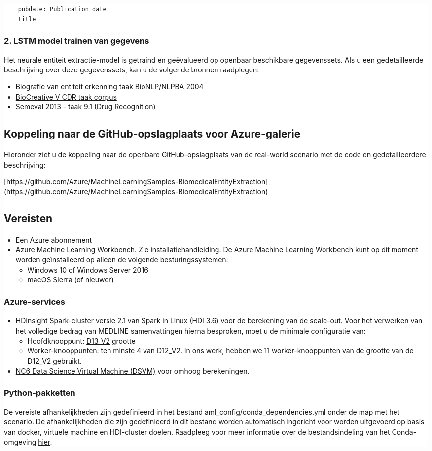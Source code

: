         pubdate: Publication date
        title

### <a name="2-lstm-model-training-data"></a>2. LSTM model trainen van gegevens

Het neurale entiteit extractie-model is getraind en geëvalueerd op openbaar beschikbare gegevenssets. Als u een gedetailleerde beschrijving over deze gegevenssets, kan u de volgende bronnen raadplegen:
 * [Biografie van entiteit erkenning taak BioNLP/NLPBA 2004](http://www.nactem.ac.uk/tsujii/GENIA/ERtask/report.html)
 * [BioCreative V CDR taak corpus](http://www.biocreative.org/tasks/biocreative-v/track-3-cdr/)
 * [Semeval 2013 - taak 9.1 (Drug Recognition)](https://www.cs.york.ac.uk/semeval-2013/task9/)

## <a name="link-to-the-azure-gallery-github-repository"></a>Koppeling naar de GitHub-opslagplaats voor Azure-galerie
Hieronder ziet u de koppeling naar de openbare GitHub-opslagplaats van de real-world scenario met de code en gedetailleerdere beschrijving: 

[https://github.com/Azure/MachineLearningSamples-BiomedicalEntityExtraction](https://github.com/Azure/MachineLearningSamples-BiomedicalEntityExtraction)


## <a name="prerequisites"></a>Vereisten 

* Een Azure [abonnement](https://azure.microsoft.com/free/)
* Azure Machine Learning Workbench. Zie [installatiehandleiding](quickstart-installation.md). De Azure Machine Learning Workbench kunt op dit moment worden geïnstalleerd op alleen de volgende besturingssystemen: 
    * Windows 10 of Windows Server 2016
    * macOS Sierra (of nieuwer)


### <a name="azure-services"></a>Azure-services
* [HDInsight Spark-cluster](https://docs.microsoft.com/azure/hdinsight/hdinsight-apache-spark-jupyter-spark-sql) versie 2.1 van Spark in Linux (HDI 3.6) voor de berekening van de scale-out. Voor het verwerken van het volledige bedrag van MEDLINE samenvattingen hierna besproken, moet u de minimale configuratie van: 
    * Hoofdknooppunt: [D13_V2](https://azure.microsoft.com/pricing/details/hdinsight/) grootte
    * Worker-knooppunten: ten minste 4 van [D12_V2](https://azure.microsoft.com/pricing/details/hdinsight/). In ons werk, hebben we 11 worker-knooppunten van de grootte van de D12_V2 gebruikt.
* [NC6 Data Science Virtual Machine (DSVM)](https://docs.microsoft.com/azure/machine-learning/machine-learning-data-science-linux-dsvm-intro) voor omhoog berekeningen.

### <a name="python-packages"></a>Python-pakketten

De vereiste afhankelijkheden zijn gedefinieerd in het bestand aml_config/conda_dependencies.yml onder de map met het scenario. De afhankelijkheden die zijn gedefinieerd in dit bestand worden automatisch ingericht voor worden uitgevoerd op basis van docker, virtuele machine en HDI-cluster doelen. Raadpleeg voor meer informatie over de bestandsindeling van het Conda-omgeving [hier](https://conda.io/docs/using/envs.html#create-environment-file-by-hand).
